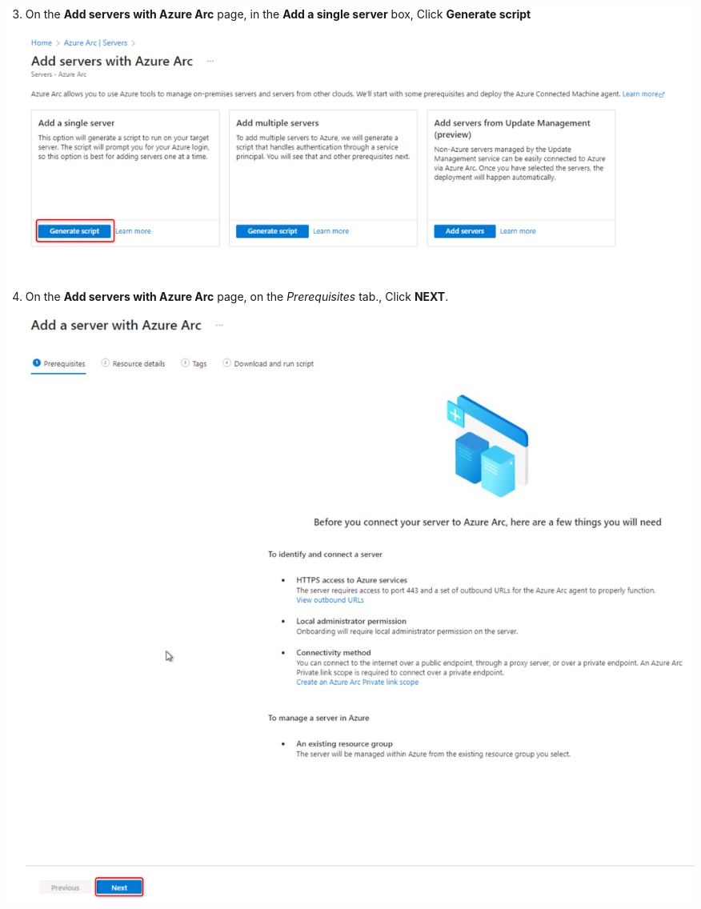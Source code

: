 3. On the **Add servers with Azure Arc** page, in the **Add a single server** box, Click **Generate script**

    ![Create Azure Resource Group](./media/vm002arc-3.png "Create Azure Resource Group")

4. On the **Add servers with Azure Arc** page, on the *Prerequisites* tab., Click **NEXT**.

    ![Create Azure Resource Group](./media/vm002arc-4.png "Create Azure Resource Group")
